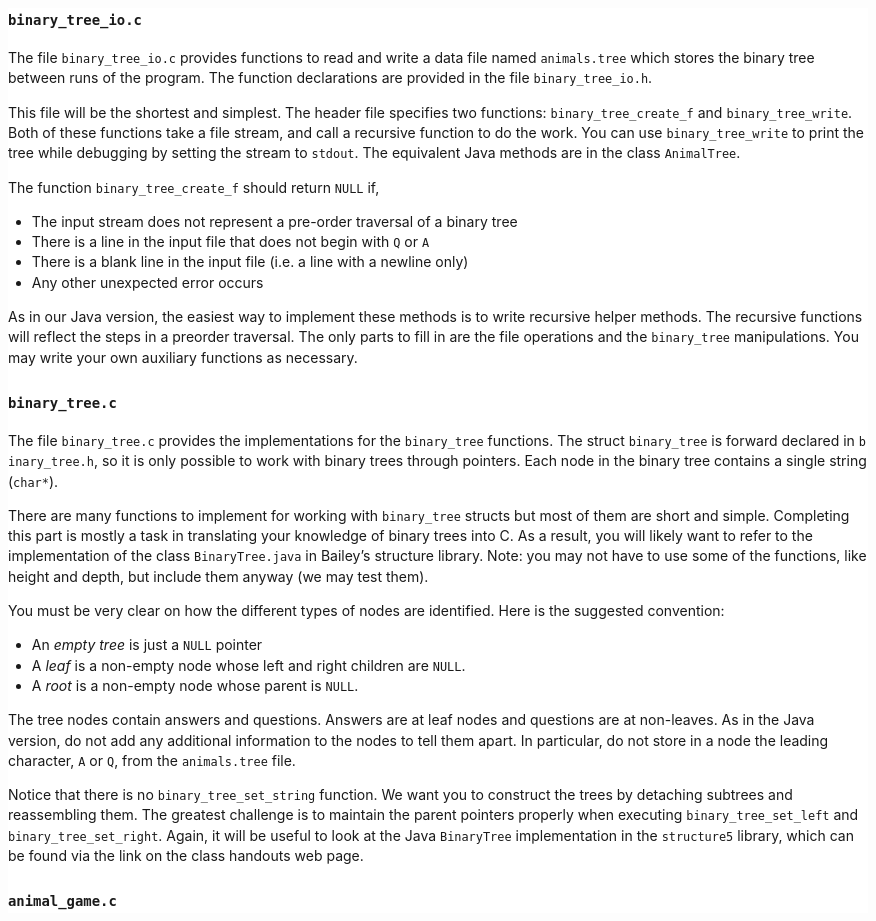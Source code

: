 ### `binary_tree_io.c`

The file `binary_tree_io.c` provides functions to read and write a data file named `animals.tree` which stores the binary tree between runs of the program. The function declarations are provided in the file `binary_tree_io.h`.

This file will be the shortest and simplest. The header file specifies two functions: `binary_tree_create_f` and `binary_tree_write`. Both of these functions take a file stream, and call a recursive function to do the work. You can use `binary_tree_write` to print the tree while debugging by setting the stream to `stdout`. The equivalent Java methods are in the class `AnimalTree`.

The function `binary_tree_create_f` should return `NULL` if,

- The input stream does not represent a pre-order traversal of a binary tree
- There is a line in the input file that does not begin with `Q` or `A`
- There is a blank line in the input file (i.e. a line with a newline only)
- Any other unexpected error occurs

As in our Java version, the easiest way to implement these methods is to write recursive helper methods. The recursive functions will reflect the steps in a preorder traversal. The only parts to fill in are the file operations and the `binary_tree` manipulations. You may write your own auxiliary functions as necessary.

### `binary_tree.c`

The file `binary_tree.c` provides the implementations for the `binary_tree` functions. The struct `binary_tree` is forward declared in `binary_tree.h`, so it is only possible to work with binary trees through pointers. Each node in the binary tree contains a single string (`char*`).

There are many functions to implement for working with `binary_tree` structs but most of them are short and simple. Completing this part is mostly a task in translating your knowledge of binary trees into C. As a result, you will likely want to refer to the implementation of the class `BinaryTree.java` in Bailey’s structure library. Note: you may not have to use some of the functions, like height and depth, but include them anyway (we may test them).

You must be very clear on how the different types of nodes are identified. Here is the suggested convention:

- An _empty tree_ is just a `NULL` pointer
- A _leaf_ is a non-empty node whose left and right children are `NULL`.
- A _root_ is a non-empty node whose parent is `NULL`.

The tree nodes contain answers and questions. Answers are at leaf nodes and questions are at non-leaves. As in the Java version, do not add any additional information to the nodes to tell them apart. In particular, do not store in a node the leading character, `A` or `Q`, from the `animals.tree` file.

Notice that there is no `binary_tree_set_string` function. We want you to construct the trees by detaching subtrees and reassembling them. The greatest challenge is to maintain the parent pointers properly when executing `binary_tree_set_left` and `binary_tree_set_right`. Again, it will be useful to look at the Java `BinaryTree` implementation in the `structure5` library, which can be found via the link on the class handouts web page.

### `animal_game.c`
